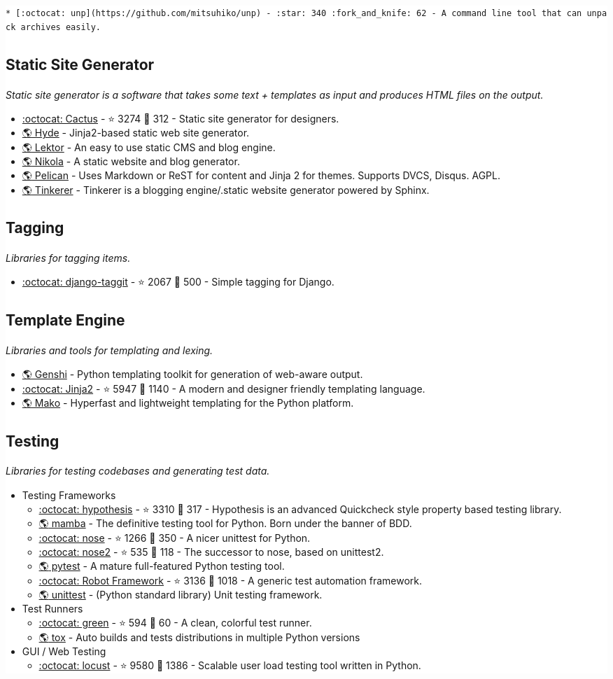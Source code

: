     * [:octocat: unp](https://github.com/mitsuhiko/unp) - :star: 340 :fork_and_knife: 62 - A command line tool that can unpack archives easily.

## Static Site Generator

*Static site generator is a software that takes some text + templates as input and produces HTML files on the output.*

* [:octocat: Cactus](https://github.com/koenbok/Cactus/) - :star: 3274 :fork_and_knife: 312 - Static site generator for designers.
* [:earth_americas: Hyde](http://hyde.github.io/) - Jinja2-based static web site generator.
* [:earth_americas: Lektor](https://www.getlektor.com/) - An easy to use static CMS and blog engine.
* [:earth_americas: Nikola](https://www.getnikola.com/) - A static website and blog generator.
* [:earth_americas: Pelican](http://blog.getpelican.com/) - Uses Markdown or ReST for content and Jinja 2 for themes. Supports DVCS, Disqus. AGPL.
* [:earth_americas: Tinkerer](http://tinkerer.me/) - Tinkerer is a blogging engine/.static website generator powered by Sphinx.

## Tagging

*Libraries for tagging items.*

* [:octocat: django-taggit](https://github.com/alex/django-taggit) - :star: 2067 :fork_and_knife: 500 - Simple tagging for Django.

## Template Engine

*Libraries and tools for templating and lexing.*

* [:earth_americas: Genshi](https://genshi.edgewall.org/) - Python templating toolkit for generation of web-aware output.
* [:octocat: Jinja2](https://github.com/pallets/jinja) - :star: 5947 :fork_and_knife: 1140 - A modern and designer friendly templating language.
* [:earth_americas: Mako](http://www.makotemplates.org/) - Hyperfast and lightweight templating for the Python platform.

## Testing

*Libraries for testing codebases and generating test data.*

* Testing Frameworks
    * [:octocat: hypothesis](https://github.com/HypothesisWorks/hypothesis-python) - :star: 3310 :fork_and_knife: 317 - Hypothesis is an advanced Quickcheck style property based testing library.
    * [:earth_americas: mamba](http://nestorsalceda.github.io/mamba/) - The definitive testing tool for Python. Born under the banner of BDD.
    * [:octocat: nose](https://github.com/nose-devs/nose) - :star: 1266 :fork_and_knife: 350 - A nicer unittest for Python.
    * [:octocat: nose2](https://github.com/nose-devs/nose2) - :star: 535 :fork_and_knife: 118 - The successor to nose, based on unittest2.
    * [:earth_americas: pytest](http://pytest.org/latest/) - A mature full-featured Python testing tool.
    * [:octocat: Robot Framework](https://github.com/robotframework/robotframework) - :star: 3136 :fork_and_knife: 1018 - A generic test automation framework.
    * [:earth_americas: unittest](https://docs.python.org/2/library/unittest.html) - (Python standard library) Unit testing framework.
* Test Runners
    * [:octocat: green](https://github.com/CleanCut/green) - :star: 594 :fork_and_knife: 60 - A clean, colorful test runner.
    * [:earth_americas: tox](https://tox.readthedocs.io/) - Auto builds and tests distributions in multiple Python versions
* GUI / Web Testing
    * [:octocat: locust](https://github.com/locustio/locust) - :star: 9580 :fork_and_knife: 1386 - Scalable user load testing tool written in Python.